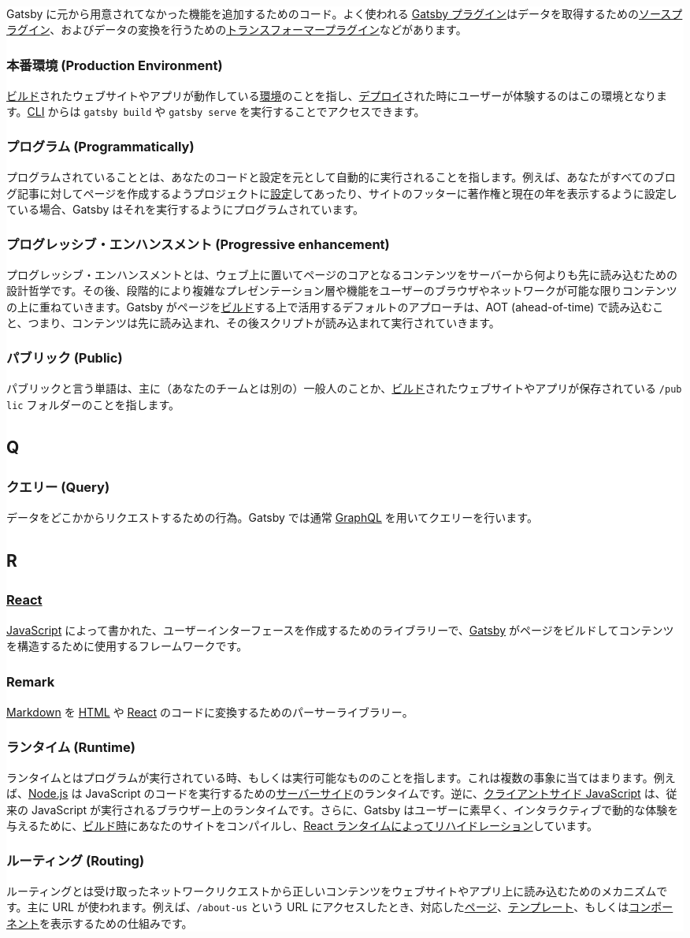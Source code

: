 Gatsby に元から用意されてなかった機能を追加するためのコード。よく使われる [Gatsby プラグイン](/plugins/)はデータを取得するための[ソースプラグイン](#source-plugins)、およびデータの変換を行うための[トランスフォーマープラグイン](#transformer)などがあります。

### 本番環境 (Production Environment)

[ビルド](#build)されたウェブサイトやアプリが動作している[環境](#environment)のことを指し、[デプロイ](#deploy)された時にユーザーが体験するのはこの環境となります。[CLI](#cli) からは `gatsby build` や `gatsby serve` を実行することでアクセスできます。

### プログラム (Programmatically)

プログラムされていることとは、あなたのコードと設定を元として自動的に実行されることを指します。例えば、あなたがすべてのブログ記事に対してページを作成するようプロジェクトに[設定](#config)してあったり、サイトのフッターに著作権と現在の年を表示するように設定している場合、Gatsby はそれを実行するようにプログラムされています。

### プログレッシブ・エンハンスメント (Progressive enhancement)

プログレッシブ・エンハンスメントとは、ウェブ上に置いてページのコアとなるコンテンツをサーバーから何よりも先に読み込むための設計哲学です。その後、段階的により複雑なプレゼンテーション層や機能をユーザーのブラウザやネットワークが可能な限りコンテンツの上に重ねていきます。Gatsby がページを[ビルド](#build)する上で活用するデフォルトのアプローチは、AOT (ahead-of-time) で読み込むこと、つまり、コンテンツは先に読み込まれ、その後スクリプトが読み込まれて実行されていきます。

### パブリック (Public)

パブリックと言う単語は、主に（あなたのチームとは別の）一般人のことか、[ビルド](#build)されたウェブサイトやアプリが保存されている `/public` フォルダーのことを指します。

## Q

### クエリー (Query)

データをどこかからリクエストするための行為。Gatsby では通常 [GraphQL](#graphql) を用いてクエリーを行います。

## R

### [React](/docs/glossary/react)

[JavaScript](#javascript) によって書かれた、ユーザーインターフェースを作成するためのライブラリーで、[Gatsby](#gatsby) がページをビルドしてコンテンツを構造するために使用するフレームワークです。

### Remark

[Markdown](#markdown) を [HTML](#html) や [React](#react) のコードに変換するためのパーサーライブラリー。

### ランタイム (Runtime)

ランタイムとはプログラムが実行されている時、もしくは実行可能なもののことを指します。これは複数の事象に当てはまります。例えば、[Node.js](#nodejs) は JavaScript のコードを実行するための[サーバーサイド](#server-side)のランタイムです。逆に、[クライアントサイド JavaScript](#client-side) は、従来の JavaScript が実行されるブラウザー上のランタイムです。さらに、Gatsby はユーザーに素早く、インタラクティブで動的な体験を与えるために、[ビルド時](#build)にあなたのサイトをコンパイルし、[React ランタイムによってリハイドレーション](#hydration)しています。

### ルーティング (Routing)

ルーティングとは受け取ったネットワークリクエストから正しいコンテンツをウェブサイトやアプリ上に読み込むためのメカニズムです。主に URL が使われます。例えば、`/about-us` という URL にアクセスしたとき、対応した[ページ](#page)、[テンプレート](#template)、もしくは[コンポーネント](#component)を表示するための仕組みです。
